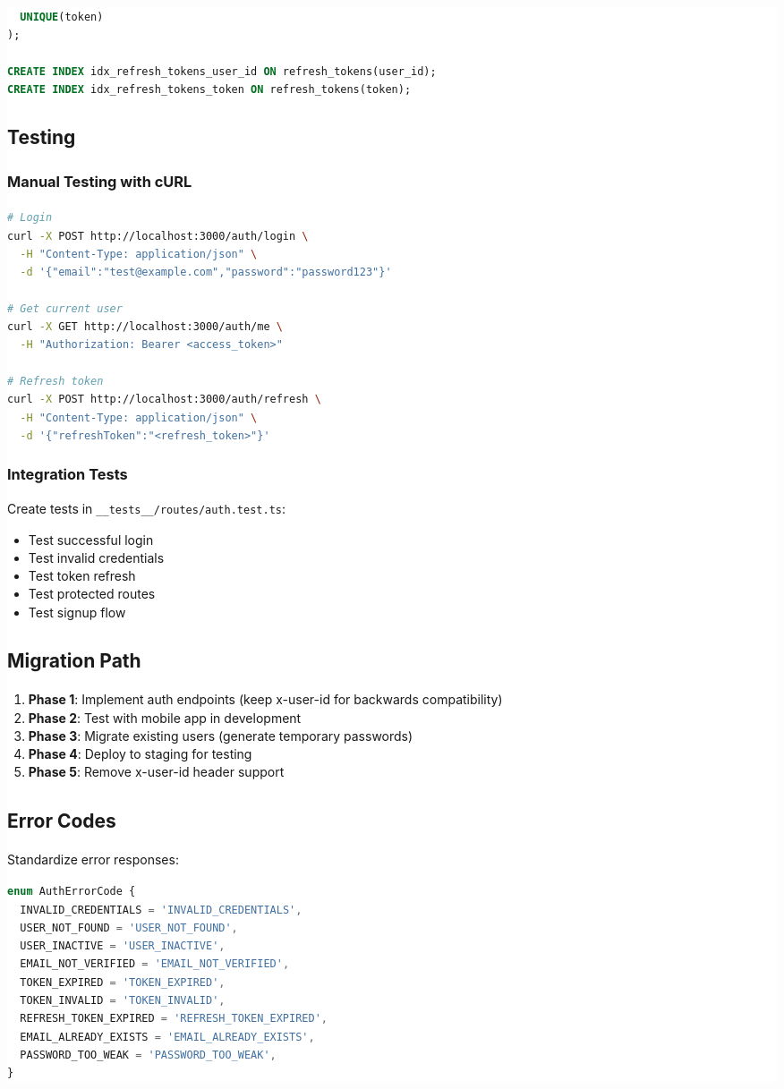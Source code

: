 ```sql
  UNIQUE(token)
);

CREATE INDEX idx_refresh_tokens_user_id ON refresh_tokens(user_id);
CREATE INDEX idx_refresh_tokens_token ON refresh_tokens(token);
```

## Testing

### Manual Testing with cURL
```bash
# Login
curl -X POST http://localhost:3000/auth/login \
  -H "Content-Type: application/json" \
  -d '{"email":"test@example.com","password":"password123"}'

# Get current user
curl -X GET http://localhost:3000/auth/me \
  -H "Authorization: Bearer <access_token>"

# Refresh token
curl -X POST http://localhost:3000/auth/refresh \
  -H "Content-Type: application/json" \
  -d '{"refreshToken":"<refresh_token>"}'
```

### Integration Tests
Create tests in `__tests__/routes/auth.test.ts`:
- Test successful login
- Test invalid credentials
- Test token refresh
- Test protected routes
- Test signup flow

## Migration Path

1. **Phase 1**: Implement auth endpoints (keep x-user-id for backwards compatibility)
2. **Phase 2**: Test with mobile app in development
3. **Phase 3**: Migrate existing users (generate temporary passwords)
4. **Phase 4**: Deploy to staging for testing
5. **Phase 5**: Remove x-user-id header support

## Error Codes

Standardize error responses:
```typescript
enum AuthErrorCode {
  INVALID_CREDENTIALS = 'INVALID_CREDENTIALS',
  USER_NOT_FOUND = 'USER_NOT_FOUND',
  USER_INACTIVE = 'USER_INACTIVE',
  EMAIL_NOT_VERIFIED = 'EMAIL_NOT_VERIFIED',
  TOKEN_EXPIRED = 'TOKEN_EXPIRED',
  TOKEN_INVALID = 'TOKEN_INVALID',
  REFRESH_TOKEN_EXPIRED = 'REFRESH_TOKEN_EXPIRED',
  EMAIL_ALREADY_EXISTS = 'EMAIL_ALREADY_EXISTS',
  PASSWORD_TOO_WEAK = 'PASSWORD_TOO_WEAK',
}
```
